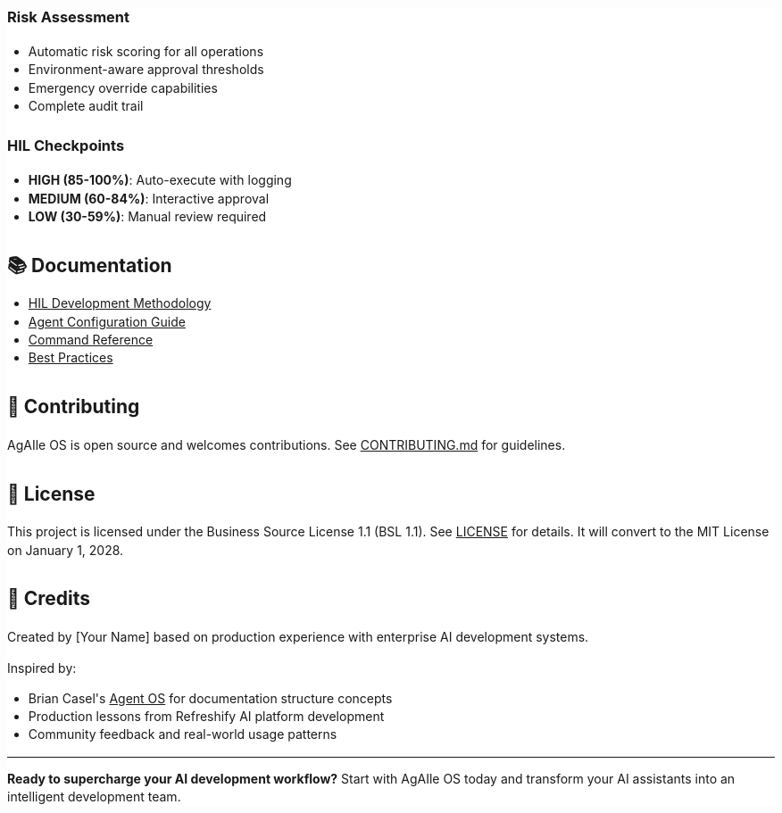 ### Risk Assessment
- Automatic risk scoring for all operations
- Environment-aware approval thresholds
- Emergency override capabilities
- Complete audit trail

### HIL Checkpoints
- **HIGH (85-100%)**: Auto-execute with logging
- **MEDIUM (60-84%)**: Interactive approval
- **LOW (30-59%)**: Manual review required

## 📚 Documentation

- [HIL Development Methodology](docs/HIL-development-methodology.md)
- [Agent Configuration Guide](docs/agent-configuration.md)
- [Command Reference](docs/commands.md)
- [Best Practices](docs/best-practices.md)

## 🤝 Contributing

AgAIle OS is open source and welcomes contributions. See [CONTRIBUTING.md](CONTRIBUTING.md) for guidelines.

## 📄 License

This project is licensed under the Business Source License 1.1 (BSL 1.1).
See [LICENSE](LICENSE) for details. It will convert to the MIT License on January 1, 2028.

## 🙏 Credits

Created by [Your Name] based on production experience with enterprise AI development systems.

Inspired by:
- Brian Casel's [Agent OS](https://buildermethods.com/agent-os) for documentation structure concepts
- Production lessons from Refreshify AI platform development
- Community feedback and real-world usage patterns

---

**Ready to supercharge your AI development workflow?** Start with AgAIle OS today and transform your AI assistants into an intelligent development team.